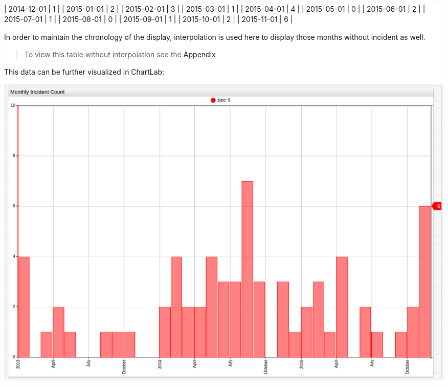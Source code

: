 | 2014-12-01 | 1        |
| 2015-01-01 | 2        |
| 2015-02-01 | 3        |
| 2015-03-01 | 1        |
| 2015-04-01 | 4        |
| 2015-05-01 | 0        |
| 2015-06-01 | 2        |
| 2015-07-01 | 1        |
| 2015-08-01 | 0        |
| 2015-09-01 | 1        |
| 2015-10-01 | 2        |
| 2015-11-01 | 6        |

In order to maintain the chronology of the display, interpolation is used here to display
those months without incident as well.

>To view this table without interpolation see the [Appendix](#appendix)

This data can be further visualized in ChartLab:

![MonthIncidentCount](./images/MonthIncidentCount.png)
